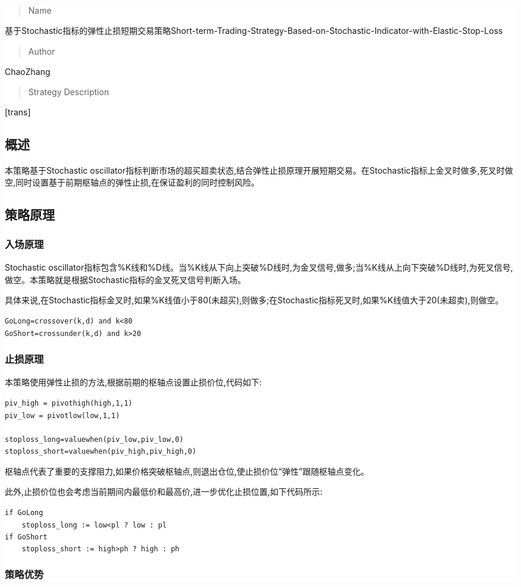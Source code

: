 
> Name

基于Stochastic指标的弹性止损短期交易策略Short-term-Trading-Strategy-Based-on-Stochastic-Indicator-with-Elastic-Stop-Loss

> Author

ChaoZhang

> Strategy Description

[trans]

## 概述

本策略基于Stochastic oscillator指标判断市场的超买超卖状态,结合弹性止损原理开展短期交易。在Stochastic指标上金叉时做多,死叉时做空,同时设置基于前期枢轴点的弹性止损,在保证盈利的同时控制风险。

## 策略原理

### 入场原理

Stochastic oscillator指标包含%K线和%D线。当%K线从下向上突破%D线时,为金叉信号,做多;当%K线从上向下突破%D线时,为死叉信号,做空。本策略就是根据Stochastic指标的金叉死叉信号判断入场。

具体来说,在Stochastic指标金叉时,如果%K线值小于80(未超买),则做多;在Stochastic指标死叉时,如果%K线值大于20(未超卖),则做空。

```pine
GoLong=crossover(k,d) and k<80 
GoShort=crossunder(k,d) and k>20
```

### 止损原理 

本策略使用弹性止损的方法,根据前期的枢轴点设置止损价位,代码如下:

```pine 
piv_high = pivothigh(high,1,1)
piv_low = pivotlow(low,1,1)

stoploss_long=valuewhen(piv_low,piv_low,0) 
stoploss_short=valuewhen(piv_high,piv_high,0)
```

枢轴点代表了重要的支撑阻力,如果价格突破枢轴点,则退出仓位,使止损价位“弹性”跟随枢轴点变化。

此外,止损价位也会考虑当前期间内最低价和最高价,进一步优化止损位置,如下代码所示:

```pine
if GoLong 
    stoploss_long := low<pl ? low : pl
if GoShort  
    stoploss_short := high>ph ? high : ph   
```

### 策略优势
